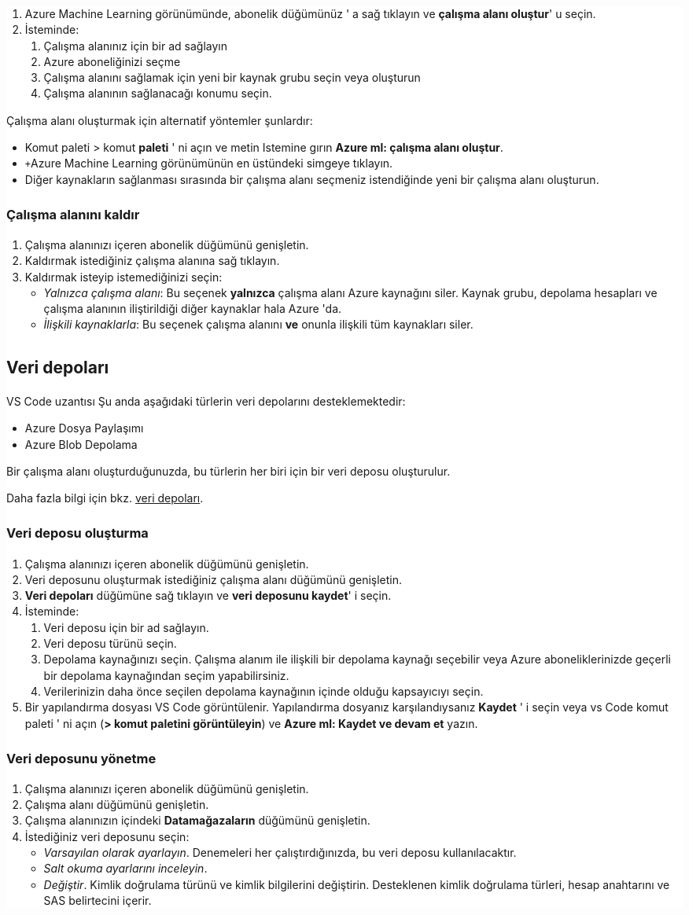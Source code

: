 1. Azure Machine Learning görünümünde, abonelik düğümünüz ' a sağ tıklayın ve **çalışma alanı oluştur**' u seçin.
1. İsteminde:
    1. Çalışma alanınız için bir ad sağlayın
    1. Azure aboneliğinizi seçme
    1. Çalışma alanını sağlamak için yeni bir kaynak grubu seçin veya oluşturun
    1. Çalışma alanının sağlanacağı konumu seçin.

Çalışma alanı oluşturmak için alternatif yöntemler şunlardır:

- Komut paleti > komut **paleti** ' ni açın ve metin Istemine gırın **Azure ml: çalışma alanı oluştur**.
- `+`Azure Machine Learning görünümünün en üstündeki simgeye tıklayın.
- Diğer kaynakların sağlanması sırasında bir çalışma alanı seçmeniz istendiğinde yeni bir çalışma alanı oluşturun.

### <a name="remove-a-workspace"></a>Çalışma alanını kaldır

1. Çalışma alanınızı içeren abonelik düğümünü genişletin.
1. Kaldırmak istediğiniz çalışma alanına sağ tıklayın.
1. Kaldırmak isteyip istemediğinizi seçin:
    - *Yalnızca çalışma alanı*: Bu seçenek **yalnızca** çalışma alanı Azure kaynağını siler. Kaynak grubu, depolama hesapları ve çalışma alanının iliştirildiği diğer kaynaklar hala Azure 'da.
    - *İlişkili kaynaklarla*: Bu seçenek çalışma alanını **ve** onunla ilişkili tüm kaynakları siler.

## <a name="datastores"></a>Veri depoları

VS Code uzantısı Şu anda aşağıdaki türlerin veri depolarını desteklemektedir:

- Azure Dosya Paylaşımı
- Azure Blob Depolama

Bir çalışma alanı oluşturduğunuzda, bu türlerin her biri için bir veri deposu oluşturulur.

Daha fazla bilgi için bkz. [veri depoları](concept-data.md#datastores).

### <a name="create-a-datastore"></a>Veri deposu oluşturma

1. Çalışma alanınızı içeren abonelik düğümünü genişletin.
1. Veri deposunu oluşturmak istediğiniz çalışma alanı düğümünü genişletin.
1. **Veri depoları** düğümüne sağ tıklayın ve **veri deposunu kaydet**' i seçin.
1. İsteminde:
    1. Veri deposu için bir ad sağlayın.
    1. Veri deposu türünü seçin.
    1. Depolama kaynağınızı seçin. Çalışma alanım ile ilişkili bir depolama kaynağı seçebilir veya Azure aboneliklerinizde geçerli bir depolama kaynağından seçim yapabilirsiniz.
    1. Verilerinizin daha önce seçilen depolama kaynağının içinde olduğu kapsayıcıyı seçin.
1. Bir yapılandırma dosyası VS Code görüntülenir. Yapılandırma dosyanız karşılandıysanız **Kaydet** ' i seçin veya vs Code komut paleti ' ni açın (**> komut paletini görüntüleyin**) ve **Azure ml: Kaydet ve devam et** yazın.

### <a name="manage-a-datastore"></a>Veri deposunu yönetme

1. Çalışma alanınızı içeren abonelik düğümünü genişletin.
1. Çalışma alanı düğümünü genişletin.
1. Çalışma alanınızın içindeki **Datamağazaların** düğümünü genişletin.
1. İstediğiniz veri deposunu seçin:
    - *Varsayılan olarak ayarlayın*. Denemeleri her çalıştırdığınızda, bu veri deposu kullanılacaktır.
    - *Salt okuma ayarlarını inceleyin*.
    - *Değiştir*. Kimlik doğrulama türünü ve kimlik bilgilerini değiştirin. Desteklenen kimlik doğrulama türleri, hesap anahtarını ve SAS belirtecini içerir.
